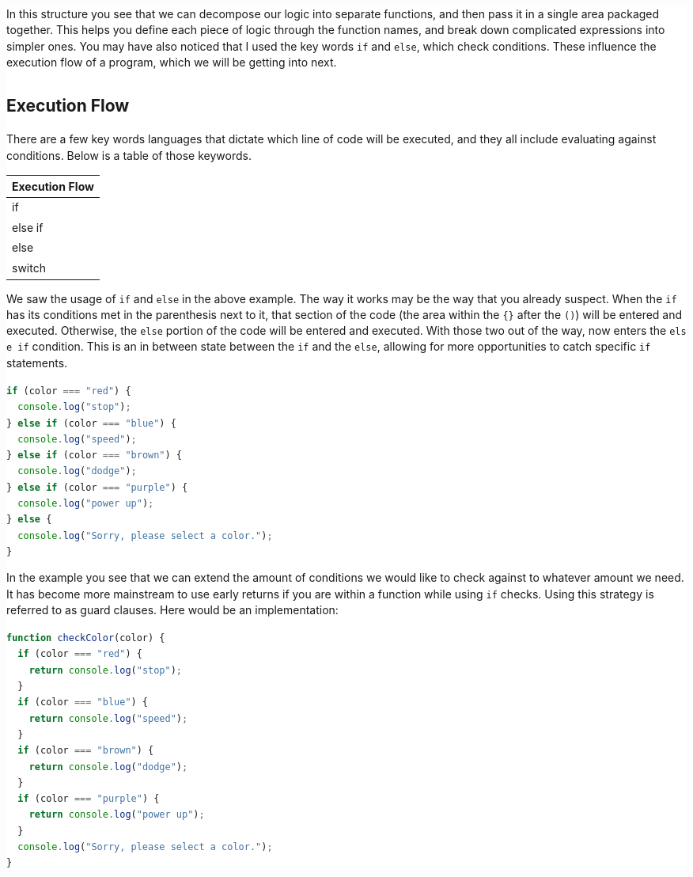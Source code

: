 In this structure you see that we can decompose our logic into separate functions, and then pass it
in a single area packaged together. This helps you define each piece of logic through the function
names, and break down complicated expressions into simpler ones. You may have also noticed that I
used the key words `if` and `else`, which check conditions. These influence the execution flow of a
program, which we will be getting into next.

## Execution Flow

There are a few key words languages that dictate which line of code will be executed, and they
all include evaluating against conditions. Below is a table of those keywords.

| Execution Flow |
| :------------- |
| if             |
| else if        |
| else           |
| switch         |

We saw the usage of `if` and `else` in the above example. The way it works may be the way that you
already suspect. When the `if` has its conditions met in the parenthesis next to it, that section
of the code (the area within the `{}` after the `()`) will be entered and executed. Otherwise, the `else`
portion of the code will be entered and executed. With those two out of the way, now enters the
`else if` condition. This is an in between state between the `if` and the `else`, allowing for
more opportunities to catch specific `if` statements.

```ts
if (color === "red") {
  console.log("stop");
} else if (color === "blue") {
  console.log("speed");
} else if (color === "brown") {
  console.log("dodge");
} else if (color === "purple") {
  console.log("power up");
} else {
  console.log("Sorry, please select a color.");
}
```

In the example you see that we can extend the amount of conditions we would like to check against
to whatever amount we need. It has become more mainstream to use early returns if you are within
a function while using `if` checks. Using this strategy is referred to as guard clauses. Here
would be an implementation:

```js
function checkColor(color) {
  if (color === "red") {
    return console.log("stop");
  }
  if (color === "blue") {
    return console.log("speed");
  }
  if (color === "brown") {
    return console.log("dodge");
  }
  if (color === "purple") {
    return console.log("power up");
  }
  console.log("Sorry, please select a color.");
}
```
